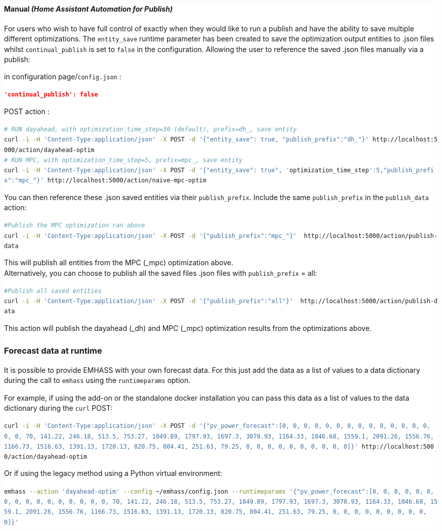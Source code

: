 #### Manual *(Home Assistant Automation for Publish)*

For users who wish to have full control of exactly when they would like to run a publish and have the ability to save multiple different optimizations. The `entity_save` runtime parameter has been created to save the optimization output entities to .json files whilst  `continual_publish` is set to `false` in the configuration. Allowing the user to reference the saved .json files manually via a publish:

in configuration page/`config.json` :
```json
'continual_publish': false
```
POST action :
```bash
# RUN dayahead, with optimization_time_step=30 (default), prefix=dh_, save entity
curl -i -H 'Content-Type:application/json' -X POST -d '{"entity_save": true, "publish_prefix":"dh_"}' http://localhost:5000/action/dayahead-optim
# RUN MPC, with optimization_time_step=5, prefix=mpc_, save entity
curl -i -H 'Content-Type:application/json' -X POST -d '{"entity_save": true", 'optimization_time_step':5,"publish_prefix":"mpc_"}' http://localhost:5000/action/naive-mpc-optim
```
You can then reference these .json saved entities via their `publish_prefix`. Include the same `publish_prefix` in the `publish_data` action:
```bash
#Publish the MPC optimization ran above 
curl -i -H 'Content-Type:application/json' -X POST -d '{"publish_prefix":"mpc_"}'  http://localhost:5000/action/publish-data
```
This will publish all entities from the MPC (_mpc) optimization above.
</br>
Alternatively, you can choose to publish all the saved files .json files with `publish_prefix` = all:
```bash
#Publish all saved entities
curl -i -H 'Content-Type:application/json' -X POST -d '{"publish_prefix":"all"}'  http://localhost:5000/action/publish-data
```
This action will publish the dayahead (_dh) and MPC (_mpc) optimization results from the optimizations above.

### Forecast data at runtime

It is possible to provide EMHASS with your own forecast data. For this just add the data as a list of values to a data dictionary during the call to `emhass` using the `runtimeparams` option. 

For example, if using the add-on or the standalone docker installation you can pass this data as a list of values to the data dictionary during the `curl` POST:
```bash
curl -i -H 'Content-Type:application/json' -X POST -d '{"pv_power_forecast":[0, 0, 0, 0, 0, 0, 0, 0, 0, 0, 0, 0, 0, 0, 0, 0, 70, 141.22, 246.18, 513.5, 753.27, 1049.89, 1797.93, 1697.3, 3078.93, 1164.33, 1046.68, 1559.1, 2091.26, 1556.76, 1166.73, 1516.63, 1391.13, 1720.13, 820.75, 804.41, 251.63, 79.25, 0, 0, 0, 0, 0, 0, 0, 0, 0, 0]}' http://localhost:5000/action/dayahead-optim
```
Or if using the legacy method using a Python virtual environment:
```bash
emhass --action 'dayahead-optim' --config ~/emhass/config.json --runtimeparams '{"pv_power_forecast":[0, 0, 0, 0, 0, 0, 0, 0, 0, 0, 0, 0, 0, 0, 0, 0, 70, 141.22, 246.18, 513.5, 753.27, 1049.89, 1797.93, 1697.3, 3078.93, 1164.33, 1046.68, 1559.1, 2091.26, 1556.76, 1166.73, 1516.63, 1391.13, 1720.13, 820.75, 804.41, 251.63, 79.25, 0, 0, 0, 0, 0, 0, 0, 0, 0, 0]}'
```
